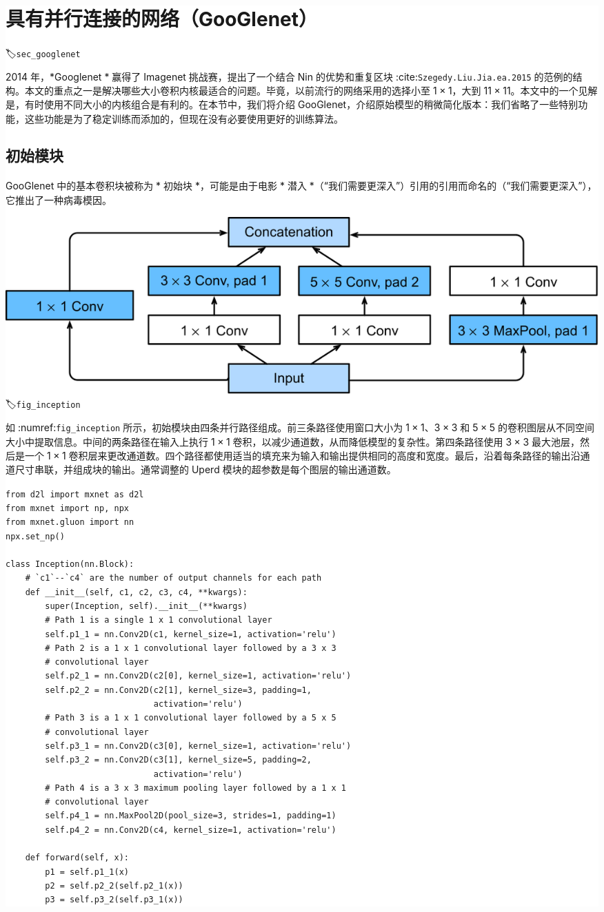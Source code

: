 # 具有并行连接的网络（GooGlenet）
:label:`sec_googlenet`

2014 年，*Googlenet * 赢得了 Imagenet 挑战赛，提出了一个结合 Nin 的优势和重复区块 :cite:`Szegedy.Liu.Jia.ea.2015` 的范例的结构。本文的重点之一是解决哪些大小卷积内核最适合的问题。毕竟，以前流行的网络采用的选择小至 $1 \times 1$，大到 $11 \times 11$。本文中的一个见解是，有时使用不同大小的内核组合是有利的。在本节中，我们将介绍 GooGlenet，介绍原始模型的稍微简化版本：我们省略了一些特别功能，这些功能是为了稳定训练而添加的，但现在没有必要使用更好的训练算法。

## 初始模块

GooGlenet 中的基本卷积块被称为 * 初始块 *，可能是由于电影 * 潜入 *（“我们需要更深入”）引用的引用而命名的（“我们需要更深入”），它推出了一种病毒模因。

![Structure of the Inception block.](../img/inception.svg)
:label:`fig_inception`

如 :numref:`fig_inception` 所示，初始模块由四条并行路径组成。前三条路径使用窗口大小为 $1\times 1$、$3\times 3$ 和 $5\times 5$ 的卷积图层从不同空间大小中提取信息。中间的两条路径在输入上执行 $1\times 1$ 卷积，以减少通道数，从而降低模型的复杂性。第四条路径使用 $3\times 3$ 最大池层，然后是一个 $1\times 1$ 卷积层来更改通道数。四个路径都使用适当的填充来为输入和输出提供相同的高度和宽度。最后，沿着每条路径的输出沿通道尺寸串联，并组成块的输出。通常调整的 Uperd 模块的超参数是每个图层的输出通道数。

```{.python .input}
from d2l import mxnet as d2l
from mxnet import np, npx
from mxnet.gluon import nn
npx.set_np()

class Inception(nn.Block):
    # `c1`--`c4` are the number of output channels for each path
    def __init__(self, c1, c2, c3, c4, **kwargs):
        super(Inception, self).__init__(**kwargs)
        # Path 1 is a single 1 x 1 convolutional layer
        self.p1_1 = nn.Conv2D(c1, kernel_size=1, activation='relu')
        # Path 2 is a 1 x 1 convolutional layer followed by a 3 x 3
        # convolutional layer
        self.p2_1 = nn.Conv2D(c2[0], kernel_size=1, activation='relu')
        self.p2_2 = nn.Conv2D(c2[1], kernel_size=3, padding=1,
                              activation='relu')
        # Path 3 is a 1 x 1 convolutional layer followed by a 5 x 5
        # convolutional layer
        self.p3_1 = nn.Conv2D(c3[0], kernel_size=1, activation='relu')
        self.p3_2 = nn.Conv2D(c3[1], kernel_size=5, padding=2,
                              activation='relu')
        # Path 4 is a 3 x 3 maximum pooling layer followed by a 1 x 1
        # convolutional layer
        self.p4_1 = nn.MaxPool2D(pool_size=3, strides=1, padding=1)
        self.p4_2 = nn.Conv2D(c4, kernel_size=1, activation='relu')

    def forward(self, x):
        p1 = self.p1_1(x)
        p2 = self.p2_2(self.p2_1(x))
        p3 = self.p3_2(self.p3_1(x))
```